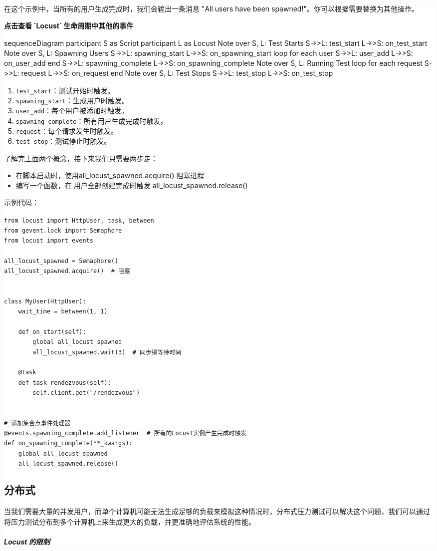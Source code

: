 
在这个示例中，当所有的用户生成完成时，我们会输出一条消息 "All users have been spawned!"。你可以根据需要替换为其他操作。

**点击查看 \`Locust\` 生命周期中其他的事件**

sequenceDiagram participant S as Script participant L as Locust Note over S, L: Test Starts S->>L: test\_start L->>S: on\_test\_start Note over S, L: Spawning Users S->>L: spawning\_start L->>S: on\_spawning\_start loop for each user S->>L: user\_add L->>S: on\_user\_add end S->>L: spawning\_complete L->>S: on\_spawning\_complete Note over S, L: Running Test loop for each request S->>L: request L->>S: on\_request end Note over S, L: Test Stops S->>L: test\_stop L->>S: on\_test\_stop

1.  `test_start`：测试开始时触发。
2.  `spawning_start`：生成用户时触发。
3.  `user_add`：每个用户被添加时触发。
4.  `spawning_complete`：所有用户生成完成时触发。
5.  `request`：每个请求发生时触发。
6.  `test_stop`：测试停止时触发。

了解完上面两个概念，接下来我们只需要两步走：

*   在脚本启动时，使用all\_locust\_spawned.acquire() 阻塞进程
*   编写一个函数，在 用户全部创建完成时触发 all\_locust\_spawned.release()

示例代码：

    from locust import HttpUser, task, between
    from gevent.lock import Semaphore
    from locust import events
    
    all_locust_spawned = Semaphore()
    all_locust_spawned.acquire()  # 阻塞
    
    
    class MyUser(HttpUser):
        wait_time = between(1, 1)
    
        def on_start(self):
            global all_locust_spawned
            all_locust_spawned.wait(3)  # 同步锁等待时间
    
        @task
        def task_rendezvous(self):
            self.client.get("/rendezvous")
    
    
    # 添加集合点事件处理器
    @events.spawning_complete.add_listener  # 所有的Locust实例产生完成时触发
    def on_spawning_complete(**_kwargs):
        global all_locust_spawned
        all_locust_spawned.release()
    

分布式
---

当我们需要大量的并发用户，而单个计算机可能无法生成足够的负载来模拟这种情况时，分布式压力测试可以解决这个问题，我们可以通过将压力测试分布到多个计算机上来生成更大的负载，并更准确地评估系统的性能。

##### Locust 的限制

